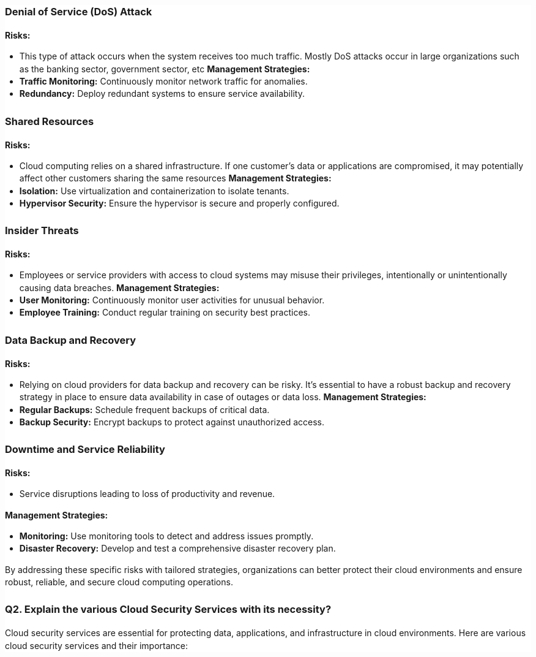 ### Denial of Service (DoS) Attack
**Risks:**
- This type of attack occurs when the system receives too much traffic. Mostly DoS attacks occur in large organizations such as the banking sector, government sector, etc
**Management Strategies:**
- **Traffic Monitoring:** Continuously monitor network traffic for anomalies.
- **Redundancy:** Deploy redundant systems to ensure service availability.

### Shared Resources
**Risks:**
- Cloud computing relies on a shared infrastructure. If one customer’s data or applications are compromised, it may potentially affect other customers sharing the same resources
**Management Strategies:**
- **Isolation:** Use virtualization and containerization to isolate tenants.
- **Hypervisor Security:** Ensure the hypervisor is secure and properly configured.


### Insider Threats
**Risks:**
- Employees or service providers with access to cloud systems may misuse their privileges, intentionally or unintentionally causing data breaches. 
**Management Strategies:**
- **User Monitoring:** Continuously monitor user activities for unusual behavior.
- **Employee Training:** Conduct regular training on security best practices.

### Data Backup and Recovery
**Risks:**
- Relying on cloud providers for data backup and recovery can be risky. It’s essential to have a robust backup and recovery strategy in place to ensure data availability in case of outages or data loss.
**Management Strategies:**
- **Regular Backups:** Schedule frequent backups of critical data.
- **Backup Security:** Encrypt backups to protect against unauthorized access.

### Downtime and Service Reliability
**Risks:**
- Service disruptions leading to loss of productivity and revenue.

**Management Strategies:**
- **Monitoring:** Use monitoring tools to detect and address issues promptly.
- **Disaster Recovery:** Develop and test a comprehensive disaster recovery plan.

By addressing these specific risks with tailored strategies, organizations can better protect their cloud environments and ensure robust, reliable, and secure cloud computing operations.


### Q2. Explain the various Cloud Security Services with its necessity?

Cloud security services are essential for protecting data, applications, and infrastructure in cloud environments. Here are various cloud security services and their importance:
